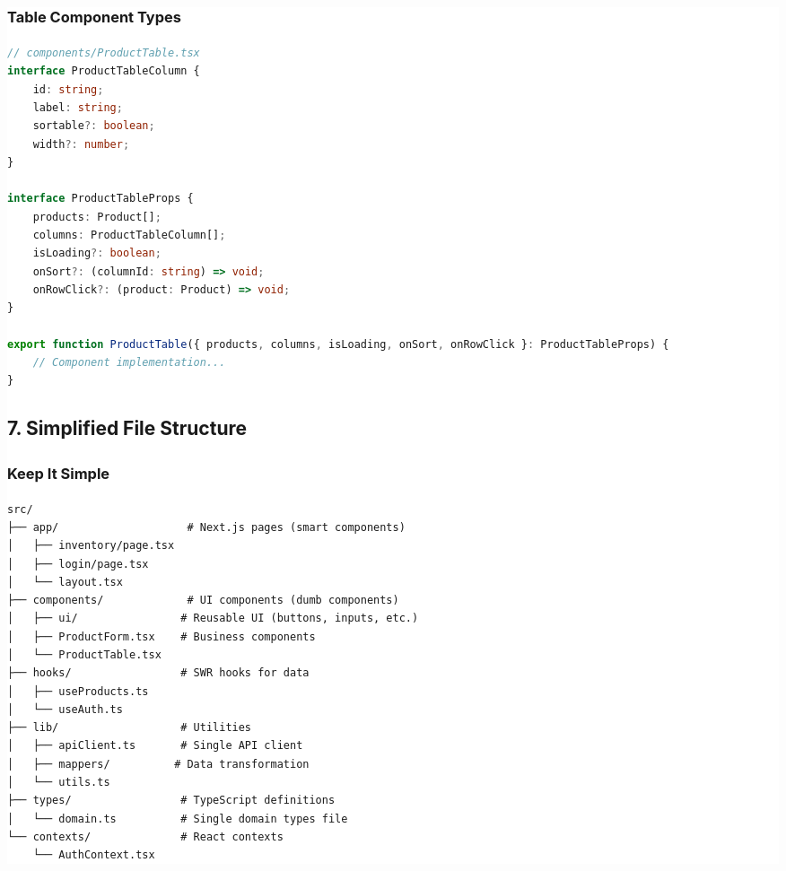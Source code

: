 ```typescript
```

### Table Component Types
```typescript
// components/ProductTable.tsx
interface ProductTableColumn {
    id: string;
    label: string;
    sortable?: boolean;
    width?: number;
}

interface ProductTableProps {
    products: Product[];
    columns: ProductTableColumn[];
    isLoading?: boolean;
    onSort?: (columnId: string) => void;
    onRowClick?: (product: Product) => void;
}

export function ProductTable({ products, columns, isLoading, onSort, onRowClick }: ProductTableProps) {
    // Component implementation...
}
```

## 7. Simplified File Structure

### Keep It Simple
```
src/
├── app/                    # Next.js pages (smart components)
│   ├── inventory/page.tsx
│   ├── login/page.tsx
│   └── layout.tsx
├── components/             # UI components (dumb components)
│   ├── ui/                # Reusable UI (buttons, inputs, etc.)
│   ├── ProductForm.tsx    # Business components
│   └── ProductTable.tsx
├── hooks/                 # SWR hooks for data
│   ├── useProducts.ts
│   └── useAuth.ts
├── lib/                   # Utilities
│   ├── apiClient.ts       # Single API client
│   ├── mappers/          # Data transformation
│   └── utils.ts
├── types/                 # TypeScript definitions
│   └── domain.ts          # Single domain types file
└── contexts/              # React contexts
    └── AuthContext.tsx
```
